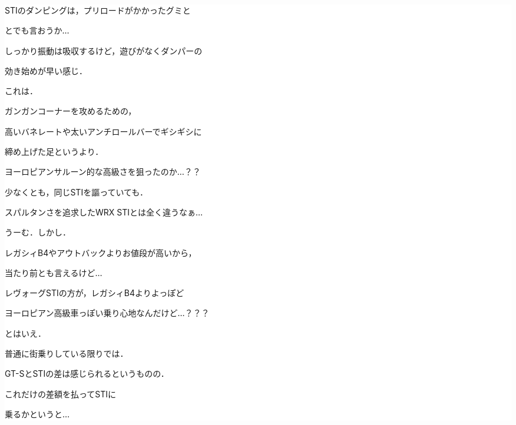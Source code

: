 STIのダンピングは，プリロードがかかったグミと


とでも言おうか…


しっかり振動は吸収するけど，遊びがなくダンパーの


効き始めが早い感じ．





これは．


ガンガンコーナーを攻めるための，


高いバネレートや太いアンチロールバーでギシギシに


締め上げた足というより．


ヨーロピアンサルーン的な高級さを狙ったのか…？？





少なくとも，同じSTIを謳っていても．


スパルタンさを追求したWRX STIとは全く違うなぁ…





うーむ．しかし．


レガシィB4やアウトバックよりお値段が高いから，


当たり前とも言えるけど…


レヴォーグSTIの方が，レガシィB4よりよっぽど


ヨーロピアン高級車っぽい乗り心地なんだけど…？？？





とはいえ．


普通に街乗りしている限りでは．


GT-SとSTIの差は感じられるというものの．


これだけの差額を払ってSTIに


乗るかというと…

